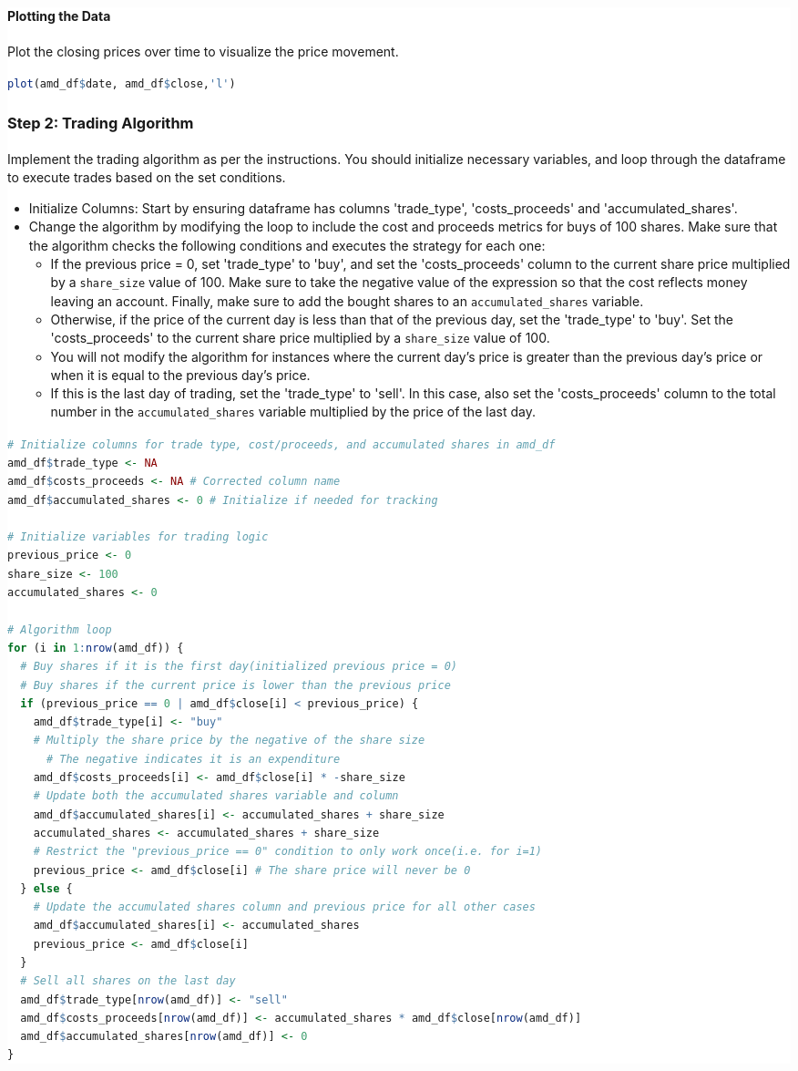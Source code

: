 #### Plotting the Data
Plot the closing prices over time to visualize the price movement.
```r
plot(amd_df$date, amd_df$close,'l')
```

### Step 2: Trading Algorithm
Implement the trading algorithm as per the instructions. You should initialize necessary variables, and loop through the dataframe to execute trades based on the set conditions.

- Initialize Columns: Start by ensuring dataframe has columns 'trade_type', 'costs_proceeds' and 'accumulated_shares'.
- Change the algorithm by modifying the loop to include the cost and proceeds metrics for buys of 100 shares. Make sure that the algorithm checks the following conditions and executes the strategy for each one:
  - If the previous price = 0, set 'trade_type' to 'buy', and set the 'costs_proceeds' column to the current share price multiplied by a `share_size` value of 100. Make sure to take the negative value of the expression so that the cost reflects money leaving an account. Finally, make sure to add the bought shares to an `accumulated_shares` variable.
  - Otherwise, if the price of the current day is less than that of the previous day, set the 'trade_type' to 'buy'. Set the 'costs_proceeds' to the current share price multiplied by a `share_size` value of 100.
  - You will not modify the algorithm for instances where the current day’s price is greater than the previous day’s price or when it is equal to the previous day’s price.
  - If this is the last day of trading, set the 'trade_type' to 'sell'. In this case, also set the 'costs_proceeds' column to the total number in the `accumulated_shares` variable multiplied by the price of the last day.



```r
# Initialize columns for trade type, cost/proceeds, and accumulated shares in amd_df
amd_df$trade_type <- NA
amd_df$costs_proceeds <- NA # Corrected column name
amd_df$accumulated_shares <- 0 # Initialize if needed for tracking

# Initialize variables for trading logic
previous_price <- 0
share_size <- 100
accumulated_shares <- 0

# Algorithm loop
for (i in 1:nrow(amd_df)) {
  # Buy shares if it is the first day(initialized previous price = 0)
  # Buy shares if the current price is lower than the previous price
  if (previous_price == 0 | amd_df$close[i] < previous_price) {
    amd_df$trade_type[i] <- "buy"
    # Multiply the share price by the negative of the share size
      # The negative indicates it is an expenditure
    amd_df$costs_proceeds[i] <- amd_df$close[i] * -share_size
    # Update both the accumulated shares variable and column
    amd_df$accumulated_shares[i] <- accumulated_shares + share_size
    accumulated_shares <- accumulated_shares + share_size
    # Restrict the "previous_price == 0" condition to only work once(i.e. for i=1)
    previous_price <- amd_df$close[i] # The share price will never be 0
  } else {
    # Update the accumulated shares column and previous price for all other cases
    amd_df$accumulated_shares[i] <- accumulated_shares
    previous_price <- amd_df$close[i]
  }
  # Sell all shares on the last day
  amd_df$trade_type[nrow(amd_df)] <- "sell"
  amd_df$costs_proceeds[nrow(amd_df)] <- accumulated_shares * amd_df$close[nrow(amd_df)]
  amd_df$accumulated_shares[nrow(amd_df)] <- 0
}
```